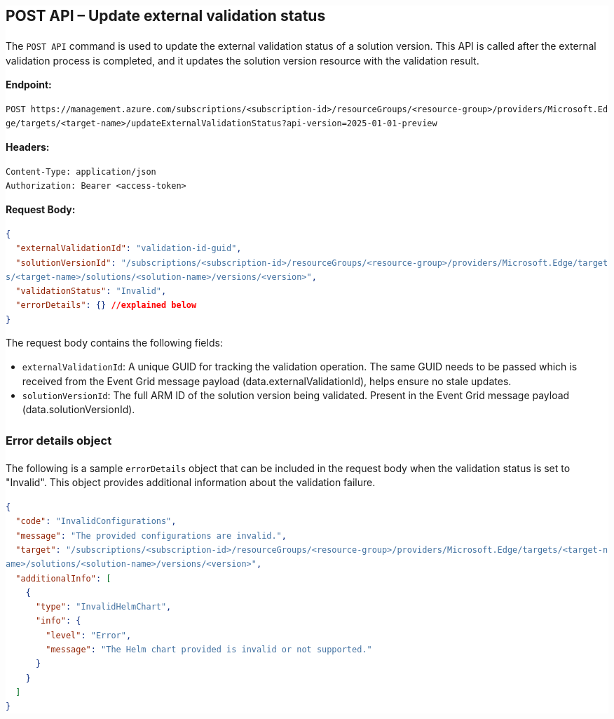## POST API – Update external validation status

The `POST API` command is used to update the external validation status of a solution version. This API is called after the external validation process is completed, and it updates the solution version resource with the validation result.

**Endpoint:**

```
POST https://management.azure.com/subscriptions/<subscription-id>/resourceGroups/<resource-group>/providers/Microsoft.Edge/targets/<target-name>/updateExternalValidationStatus?api-version=2025-01-01-preview
```

**Headers:**

```http
Content-Type: application/json
Authorization: Bearer <access-token>
```

**Request Body:**

```json
{
  "externalValidationId": "validation-id-guid",
  "solutionVersionId": "/subscriptions/<subscription-id>/resourceGroups/<resource-group>/providers/Microsoft.Edge/targets/<target-name>/solutions/<solution-name>/versions/<version>",
  "validationStatus": "Invalid",
  "errorDetails": {} //explained below
}
```

The request body contains the following fields:

- `externalValidationId`: A unique GUID for tracking the validation operation. The same GUID needs to be passed which is received from the Event Grid message payload (data.externalValidationId), helps ensure no stale updates.
- `solutionVersionId`: The full ARM ID of the solution version being validated. Present in the Event Grid message payload (data.solutionVersionId).

### Error details object

The following is a sample `errorDetails` object that can be included in the request body when the validation status is set to "Invalid". This object provides additional information about the validation failure.

```json
{
  "code": "InvalidConfigurations",
  "message": "The provided configurations are invalid.",
  "target": "/subscriptions/<subscription-id>/resourceGroups/<resource-group>/providers/Microsoft.Edge/targets/<target-name>/solutions/<solution-name>/versions/<version>",
  "additionalInfo": [
    {
      "type": "InvalidHelmChart",
      "info": {
        "level": "Error",
        "message": "The Helm chart provided is invalid or not supported."
      }
    }
  ]
}
```
